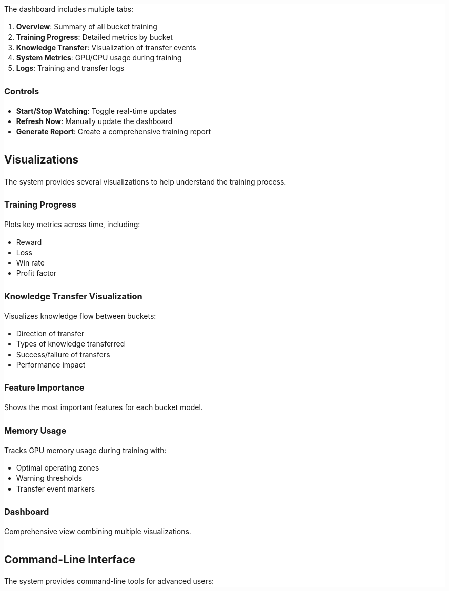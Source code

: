 The dashboard includes multiple tabs:

1. **Overview**: Summary of all bucket training
2. **Training Progress**: Detailed metrics by bucket
3. **Knowledge Transfer**: Visualization of transfer events
4. **System Metrics**: GPU/CPU usage during training 
5. **Logs**: Training and transfer logs

### Controls

- **Start/Stop Watching**: Toggle real-time updates
- **Refresh Now**: Manually update the dashboard
- **Generate Report**: Create a comprehensive training report

## Visualizations

The system provides several visualizations to help understand the training process.

### Training Progress

Plots key metrics across time, including:
- Reward
- Loss
- Win rate
- Profit factor

### Knowledge Transfer Visualization

Visualizes knowledge flow between buckets:
- Direction of transfer
- Types of knowledge transferred
- Success/failure of transfers
- Performance impact

### Feature Importance

Shows the most important features for each bucket model.

### Memory Usage

Tracks GPU memory usage during training with:
- Optimal operating zones
- Warning thresholds
- Transfer event markers

### Dashboard

Comprehensive view combining multiple visualizations.

## Command-Line Interface

The system provides command-line tools for advanced users:

